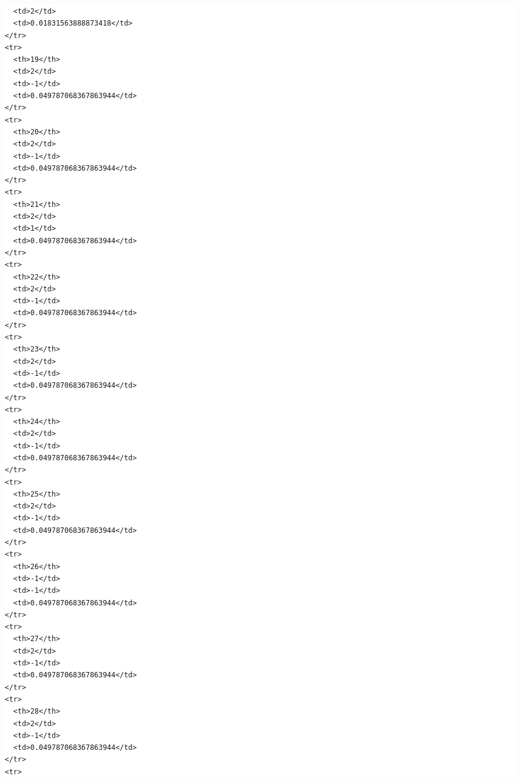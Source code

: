       <td>2</td>
      <td>0.01831563888873418</td>
    </tr>
    <tr>
      <th>19</th>
      <td>2</td>
      <td>-1</td>
      <td>0.049787068367863944</td>
    </tr>
    <tr>
      <th>20</th>
      <td>2</td>
      <td>-1</td>
      <td>0.049787068367863944</td>
    </tr>
    <tr>
      <th>21</th>
      <td>2</td>
      <td>1</td>
      <td>0.049787068367863944</td>
    </tr>
    <tr>
      <th>22</th>
      <td>2</td>
      <td>-1</td>
      <td>0.049787068367863944</td>
    </tr>
    <tr>
      <th>23</th>
      <td>2</td>
      <td>-1</td>
      <td>0.049787068367863944</td>
    </tr>
    <tr>
      <th>24</th>
      <td>2</td>
      <td>-1</td>
      <td>0.049787068367863944</td>
    </tr>
    <tr>
      <th>25</th>
      <td>2</td>
      <td>-1</td>
      <td>0.049787068367863944</td>
    </tr>
    <tr>
      <th>26</th>
      <td>-1</td>
      <td>-1</td>
      <td>0.049787068367863944</td>
    </tr>
    <tr>
      <th>27</th>
      <td>2</td>
      <td>-1</td>
      <td>0.049787068367863944</td>
    </tr>
    <tr>
      <th>28</th>
      <td>2</td>
      <td>-1</td>
      <td>0.049787068367863944</td>
    </tr>
    <tr>